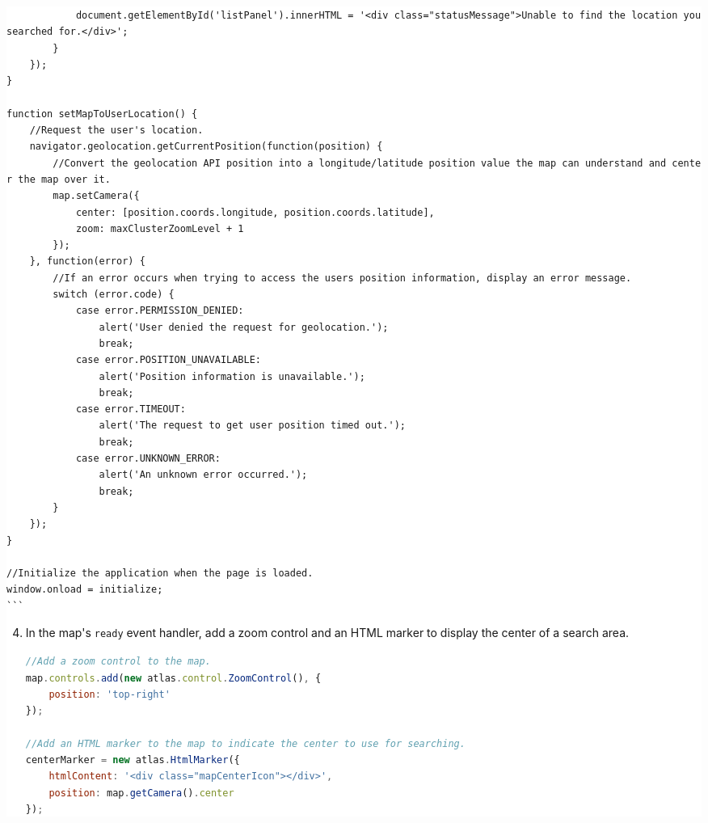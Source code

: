                 document.getElementById('listPanel').innerHTML = '<div class="statusMessage">Unable to find the location you searched for.</div>';
            }
        });
    }

    function setMapToUserLocation() {
        //Request the user's location.
        navigator.geolocation.getCurrentPosition(function(position) {
            //Convert the geolocation API position into a longitude/latitude position value the map can understand and center the map over it.
            map.setCamera({
                center: [position.coords.longitude, position.coords.latitude],
                zoom: maxClusterZoomLevel + 1
            });
        }, function(error) {
            //If an error occurs when trying to access the users position information, display an error message.
            switch (error.code) {
                case error.PERMISSION_DENIED:
                    alert('User denied the request for geolocation.');
                    break;
                case error.POSITION_UNAVAILABLE:
                    alert('Position information is unavailable.');
                    break;
                case error.TIMEOUT:
                    alert('The request to get user position timed out.');
                    break;
                case error.UNKNOWN_ERROR:
                    alert('An unknown error occurred.');
                    break;
            }
        });
    }

    //Initialize the application when the page is loaded.
    window.onload = initialize;
    ```

4. In the map's `ready` event handler, add a zoom control and an HTML marker to display the center of a search area.

    ```JavaScript
    //Add a zoom control to the map.
    map.controls.add(new atlas.control.ZoomControl(), {
        position: 'top-right'
    });

    //Add an HTML marker to the map to indicate the center to use for searching.
    centerMarker = new atlas.HtmlMarker({
        htmlContent: '<div class="mapCenterIcon"></div>',
        position: map.getCamera().center
    });


[Azure Maps account]: quick-demo-map-app.md#create-an-azure-maps-account
[subscription key]: quick-demo-map-app.md#get-the-subscription-key-for-your-account
[Manage authentication in Azure Maps]: how-to-manage-authentication.md
[Visual Studio Code]: https://code.visualstudio.com
[Simple Store Locator]: https://samples.azuremaps.com/?sample=simple-store-locator
[Simple Store Locator tutorial on GitHub]: https://github.com/Azure-Samples/AzureMapsCodeSamples/tree/master/Samples/Tutorials/Simple%20Store%20Locator
[Simple Store Locator.html]: https://github.com/Azure-Samples/AzureMapsCodeSamples/blob/master/Samples/Tutorials/Simple%20Store%20Locator/Simple%20Store%20Locator.html
[data]: https://github.com/Azure-Samples/AzureMapsCodeSamples/tree/master/Samples/Tutorials/Simple%20Store%20Locator/data
[Search service]: /rest/api/maps/search?view=rest-maps-1.0&preserve-view=true
[Spherical Mercator projection]: glossary.md#spherical-mercator-projection
[EPSG:3857]: https://epsg.io/3857
[EPSG:4326]: https://epsg.io/4326
[ContosoCoffee.xlsx]: https://github.com/Azure-Samples/AzureMapsCodeSamples/tree/master/Samples/Tutorials/Simple%20Store%20Locator/data
[Map images]: https://github.com/Azure-Samples/AzureMapsCodeSamples/tree/master/Samples/Tutorials/Simple%20Store%20Locator/images
[event listener]: /javascript/api/azure-maps-control/atlas.map#events
[suggestions as you type]: https://samples.azuremaps.com/?sample=search-autosuggest-and-jquery-ui
[support for multiple languages]: https://samples.azuremaps.com/?sample=map-localization
[filter locations along a route]: https://samples.azuremaps.com/?sample=filter-data-along-route
[set filters]: https://samples.azuremaps.com/?sample=filter-symbols-by-property
[Azure App Service Web App]: ../app-service/quickstart-html.md
[SQL Server spatial data types overview]: /sql/relational-databases/spatial/spatial-data-types-overview?preserve-view=true&view=sql-server-2017
[Query spatial data for the nearest neighbor]: /sql/relational-databases/spatial/query-spatial-data-for-nearest-neighbor?preserve-view=true&view=sql-server-2017
[Zoom levels and tile grid]: zoom-levels-and-tile-grid.md
[Use data-driven style expressions]: data-driven-style-expressions-web-sdk.md
[Store location data]: https://github.com/Azure-Samples/AzureMapsCodeSamples/tree/master/Samples/Tutorials/Simple%20Store%20Locator/data
